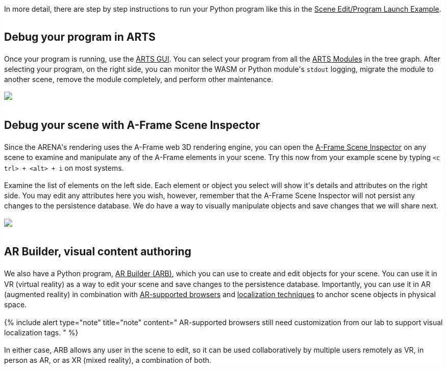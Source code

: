 In more detail, there are step by step instructions to run your Python program like this in the [Scene Edit/Program Launch Example](../arts/python).

## Debug your program in ARTS
Once your program is running, use the [ARTS GUI](https://arena.andrew.cmu.edu/arts). You can select your program from all the [ARTS Modules](../arts) in the tree graph. After selecting your program, on the right side, you can monitor the WASM or Python module's `stdout` logging, migrate the module to another scene, remove the module completely, and perform other maintenance.

  ![](../../../assets/img/tutorial/arts.png)

## Debug your scene with A-Frame Scene Inspector
Since the ARENA's rendering uses the A-Frame web 3D rendering engine, you can open the [A-Frame Scene Inspector](https://aframe.io/docs/1.0.0/introduction/visual-inspector-and-dev-tools.html) on any scene to examine and manipulate any of the A-Frame elements in your scene.  Try this now from your example scene by typing `<ctrl> + <alt> + i` on most systems.

Examine the list of elements on the left side. Each element or object you select will show it's details and attributes on the right side. You may edit any attributes here you wish, however, remember that the A-Frame Scene Inspector will not persist any changes to the persistence database. We do have a way to visually manipulate objects and save changes that we will share next.

![](../../../assets/img/tutorial/inspector.png)

## AR Builder, visual content authoring
We also have a Python program, [AR Builder (ARB)](../tools/authoring), which you can use to create and edit objects for your scene. You can use it in VR (virtual reality) as a way to edit your scene and save changes to the persistence database. Importantly, you can use it in AR (augmented reality) in combination with [AR-supported browsers](https://createwebxr.com/webAR.html) and [localization techniques](../localization) to anchor scene objects in physical space.

{% include alert type="note" title="note" content="
AR-supported browsers still need customization from our lab to support visual localization tags.
" %}

In either case, ARB allows any user in the scene to edit, so it can be used collaboratively by multiple users remotely as VR, in person as AR, or as XR (mixed reality), a combination of both.

<figure class="video_container">
  <iframe width="560" height="315" src="https://www.youtube.com/embed/bYantKzkTFk" frameborder="0" allow="accelerometer; autoplay; clipboard-write; encrypted-media; gyroscope; picture-in-picture" allowfullscreen></iframe>
</figure>
